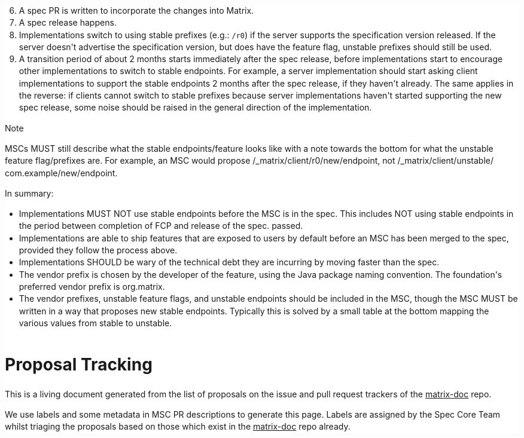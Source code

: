 6.  A spec PR is written to incorporate the changes into Matrix.
7.  A spec release happens.
8.  Implementations switch to using stable prefixes (e.g.: `/r0`) if the
    server supports the specification version released. If the server
    doesn't advertise the specification version, but does have the
    feature flag, unstable prefixes should still be used.
9.  A transition period of about 2 months starts immediately after the
    spec release, before implementations start to encourage other
    implementations to switch to stable endpoints. For example, a server
    implementation should start asking client implementations to support
    the stable endpoints 2 months after the spec release, if they
    haven't already. The same applies in the reverse: if clients cannot
    switch to stable prefixes because server implementations haven't
    started supporting the new spec release, some noise should be raised
    in the general direction of the implementation.

Note

MSCs MUST still describe what the stable endpoints/feature looks like
with a note towards the bottom for what the unstable feature
flag/prefixes are. For example, an MSC would propose <span
class="title-ref">/\_matrix/client/r0/new/endpoint</span>, not <span
class="title-ref">/\_matrix/client/unstable/
com.example/new/endpoint</span>.

In summary:

-   Implementations MUST NOT use stable endpoints before the MSC is in
    the spec. This includes NOT using stable endpoints in the period
    between completion of FCP and release of the spec. passed.
-   Implementations are able to ship features that are exposed to users
    by default before an MSC has been merged to the spec, provided they
    follow the process above.
-   Implementations SHOULD be wary of the technical debt they are
    incurring by moving faster than the spec.
-   The vendor prefix is chosen by the developer of the feature, using
    the Java package naming convention. The foundation's preferred
    vendor prefix is <span class="title-ref">org.matrix</span>.
-   The vendor prefixes, unstable feature flags, and unstable endpoints
    should be included in the MSC, though the MSC MUST be written in a
    way that proposes new stable endpoints. Typically this is solved by
    a small table at the bottom mapping the various values from stable
    to unstable.

# Proposal Tracking

This is a living document generated from the list of proposals on the
issue and pull request trackers of the
[matrix-doc](https://github.com/matrix-org/matrix-doc) repo.

We use labels and some metadata in MSC PR descriptions to generate this
page. Labels are assigned by the Spec Core Team whilst triaging the
proposals based on those which exist in the
[matrix-doc](https://github.com/matrix-org/matrix-doc) repo already.
